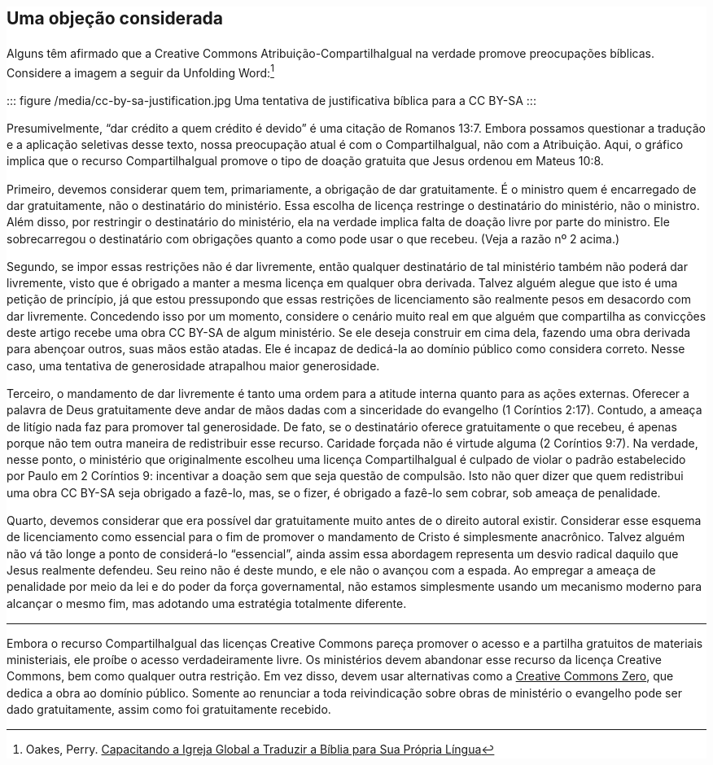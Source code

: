 ## Uma objeção considerada

Alguns têm afirmado que a Creative Commons Atribuição-CompartilhaIgual na verdade promove preocupações bíblicas. Considere a imagem a seguir da Unfolding Word:[^6]

::: figure /media/cc-by-sa-justification.jpg
Uma tentativa de justificativa bíblica para a CC BY-SA
:::

Presumivelmente, “dar crédito a quem crédito é devido” é uma citação de Romanos 13:7. Embora possamos questionar a tradução e a aplicação seletivas desse texto, nossa preocupação atual é com o CompartilhaIgual, não com a Atribuição. Aqui, o gráfico implica que o recurso CompartilhaIgual promove o tipo de doação gratuita que Jesus ordenou em Mateus 10:8.

Primeiro, devemos considerar quem tem, primariamente, a obrigação de dar gratuitamente. É o ministro quem é encarregado de dar gratuitamente, não o destinatário do ministério. Essa escolha de licença restringe o destinatário do ministério, não o ministro. Além disso, por restringir o destinatário do ministério, ela na verdade implica falta de doação livre por parte do ministro. Ele sobrecarregou o destinatário com obrigações quanto a como pode usar o que recebeu. (Veja a razão nº 2 acima.)

Segundo, se impor essas restrições não é dar livremente, então qualquer destinatário de tal ministério também não poderá dar livremente, visto que é obrigado a manter a mesma licença em qualquer obra derivada. Talvez alguém alegue que isto é uma petição de princípio, já que estou pressupondo que essas restrições de licenciamento são realmente pesos em desacordo com dar livremente. Concedendo isso por um momento, considere o cenário muito real em que alguém que compartilha as convicções deste artigo recebe uma obra CC BY-SA de algum ministério. Se ele deseja construir em cima dela, fazendo uma obra derivada para abençoar outros, suas mãos estão atadas. Ele é incapaz de dedicá-la ao domínio público como considera correto. Nesse caso, uma tentativa de generosidade atrapalhou maior generosidade.

Terceiro, o mandamento de dar livremente é tanto uma ordem para a atitude interna quanto para as ações externas. Oferecer a palavra de Deus gratuitamente deve andar de mãos dadas com a sinceridade do evangelho (1 Coríntios 2:17). Contudo, a ameaça de litígio nada faz para promover tal generosidade. De fato, se o destinatário oferece gratuitamente o que recebeu, é apenas porque não tem outra maneira de redistribuir esse recurso. Caridade forçada não é virtude alguma (2 Coríntios 9:7). Na verdade, nesse ponto, o ministério que originalmente escolheu uma licença CompartilhaIgual é culpado de violar o padrão estabelecido por Paulo em 2 Coríntios 9: incentivar a doação sem que seja questão de compulsão. Isto não quer dizer que quem redistribui uma obra CC BY-SA seja obrigado a fazê-lo, mas, se o fizer, é obrigado a fazê-lo sem cobrar, sob ameaça de penalidade.

Quarto, devemos considerar que era possível dar gratuitamente muito antes de o direito autoral existir. Considerar esse esquema de licenciamento como essencial para o fim de promover o mandamento de Cristo é simplesmente anacrônico. Talvez alguém não vá tão longe a ponto de considerá-lo “essencial”, ainda assim essa abordagem representa um desvio radical daquilo que Jesus realmente defendeu. Seu reino não é deste mundo, e ele não o avançou com a espada. Ao empregar a ameaça de penalidade por meio da lei e do poder da força governamental, não estamos simplesmente usando um mecanismo moderno para alcançar o mesmo fim, mas adotando uma estratégia totalmente diferente.

- - -

Embora o recurso CompartilhaIgual das licenças Creative Commons pareça promover o acesso e a partilha gratuitos de materiais ministeriais, ele proíbe o acesso verdadeiramente livre. Os ministérios devem abandonar esse recurso da licença Creative Commons, bem como qualquer outra restrição. Em vez disso, devem usar alternativas como a [Creative Commons Zero](https://creativecommons.org/publicdomain/zero/1.0/), que dedica a obra ao domínio público. Somente ao renunciar a toda reivindicação sobre obras de ministério o evangelho pode ser dado gratuitamente, assim como foi gratuitamente recebido.


[^1]: Embora um pouco antigo, [este artigo](https://opencontent.org/blog/archives/347) de David Wiley capta bem algumas das preocupações.
[^2]: A não ser que se tenha influência política para levar autores de licenças a declarar compatibilidade, como foi o caso [com a Fundação Wikimedia em 2009](https://diff.wikimedia.org/2009/05/21/wikimedia-community-approves-license-migration/).
[^3]: À primeira vista, 2 Coríntios 12:13 pode sugerir o contrário (“Pois em que fostes inferiores às demais igrejas, a não ser no fato de eu mesmo não vos ter sido pesado? Perdoai-me este agravo.”). Mas a ironia presente no versículo mais provavelmente apenas indica que suas ações não onerosas para com outras igrejas seriam consideradas pesos se aplicadas aos coríntios. Além disso, seria difícil justificar o comportamento do apóstolo se ele de fato tratasse suas congregações com parcialidade (cf. Tiago 2:1).
[^4]: Alguns em Corinto eram presumivelmente de nobre nascimento (1 Coríntios 1:26) e abastados (1 Coríntios 11:21). Por outro lado, os macedônios deram “além de suas posses” (2 Coríntios 8:4) e Paulo chega a descrevê-lo como “roubo” receber dinheiro deles (2 Coríntios 11:8).
[^5]: A primeira lei de direitos autorais [foi introduzida em 1710](https://en.wikipedia.org/wiki/Statute_of_Anne).
[^6]: Oakes, Perry. [Capacitando a Igreja Global a Traduzir a Bíblia para Sua Própria Língua](https://unfolding-word.cdn.prismic.io/unfolding-word/a322c3aa-1338-42d0-a27a-01c4aac0597b_1-Equipping-the-Global-Church_Oakes.pdf)